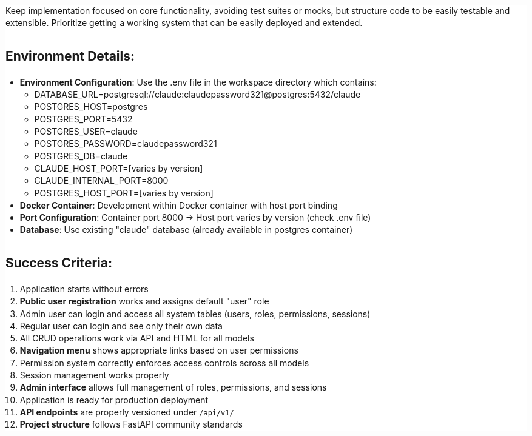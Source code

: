 Keep implementation focused on core functionality, avoiding test suites or mocks, but structure code to be easily testable and extensible. Prioritize getting a working system that can be easily deployed and extended.

## Environment Details:

- **Environment Configuration**: Use the .env file in the workspace directory which contains:
  - DATABASE_URL=postgresql://claude:claudepassword321@postgres:5432/claude
  - POSTGRES_HOST=postgres
  - POSTGRES_PORT=5432
  - POSTGRES_USER=claude
  - POSTGRES_PASSWORD=claudepassword321
  - POSTGRES_DB=claude
  - CLAUDE_HOST_PORT=[varies by version]
  - CLAUDE_INTERNAL_PORT=8000
  - POSTGRES_HOST_PORT=[varies by version]
- **Docker Container**: Development within Docker container with host port binding
- **Port Configuration**: Container port 8000 → Host port varies by version (check .env file)
- **Database**: Use existing "claude" database (already available in postgres container)

## Success Criteria:

1. Application starts without errors
2. **Public user registration** works and assigns default "user" role
3. Admin user can login and access all system tables (users, roles, permissions, sessions)
4. Regular user can login and see only their own data
5. All CRUD operations work via API and HTML for all models
6. **Navigation menu** shows appropriate links based on user permissions
7. Permission system correctly enforces access controls across all models
8. Session management works properly
9. **Admin interface** allows full management of roles, permissions, and sessions
10. Application is ready for production deployment
11. **API endpoints** are properly versioned under `/api/v1/`
12. **Project structure** follows FastAPI community standards
